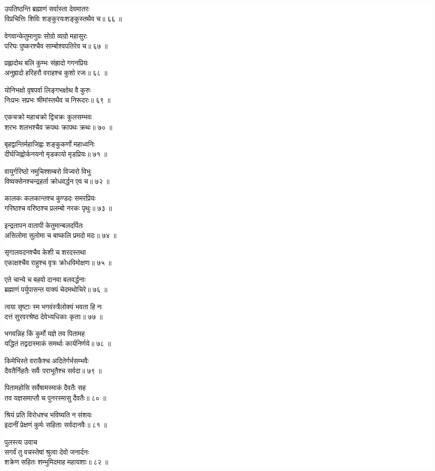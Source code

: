 
उपतिष्ठन्ति ब्रह्माणं सर्वास्ता देवमातरः  
विप्रचित्तिः शिविः शङ्कुरयःशङ्कुस्तथैव च॥ ६६ ॥


वेगवान्केतुमानुग्रः सोग्रो व्यग्रो महासुरः  
परिघः पुष्करश्चैव साम्बोश्वपतिरेव च॥ ६७ ॥


प्रह्लादोथ बलि कुम्भः संह्रादो गगनप्रियः  
अनुह्रादो हरिहरौ वराहश्च कुशो रजः॥ ६८ ॥


योनिभक्षो वृषपर्वा लिङ्गभक्षोथ वै कुरुः  
निःप्रभः सप्रभः श्रीमांस्तथैव च निरूदरः॥ ६९ ॥


एकचक्रो महाचक्रो द्विचक्रः कुलसम्भवः  
शरभः शलभश्चैव क्रपथः क्रापथः क्रथः॥ ७० ॥


बृहद्वान्तिर्महाजिह्वः शङ्कुकर्णो महाध्वनिः  
दीर्घजिह्वोर्कनयनो मृडकायो मृडप्रियः॥ ७१ ॥


वायुर्गरिष्ठो नमुचिश्शम्बरो विज्वरो विभुः  
विष्वक्सेनश्चन्द्रहर्ता क्रोधवर्द्धन एव च॥ ७२ ॥


कालकः कलकान्तश्च कुण्डदः समरप्रियः  
गरिष्ठश्च वरिष्ठश्च प्रलम्बो नरकः पृथुः॥ ७३ ॥


इन्द्रतापन वातापी केतुमान्बलदर्पितः  
असिलोमा सुलोमा च बाष्कलि प्रमदो मदः॥ ७४ ॥


सृगालवदनश्चैव केशी च शरदस्तथा  
एकाक्षश्चैव राहुश्च वृत्रः क्रोधविमोक्षणः॥ ७५ ॥


एते चान्ये च बहवो दानवा बलवर्द्धनाः  
ब्रह्माणं पर्युपासन्त वाक्यं चेदमथोचिरे॥ ७६ ॥


त्वया सृष्टाः स्म भगवंस्त्रैलोक्यं भवता हि नः  
दत्तं सुरवरश्रेष्ठ देवेभ्यधिकाः कृताः॥ ७७ ॥


भगवन्निह किं कुर्मो यज्ञे तव पितामह  
यद्धितं तद्वदास्माकं समर्थाः कार्यनिर्णये॥ ७८ ॥


किमेभिस्ते वराकैश्च अदितेर्गर्भसम्भवैः  
दैवतैर्निहतैः सर्वैः पराभूतैश्च सर्वदा॥ ७९ ॥


पितामहोसि सर्वेषामस्माकं दैवतैः सह  
तव यज्ञसमाप्तौ च पुनरस्मासु दैवतैः॥ ८० ॥


श्रियं प्रति विरोधश्च भविष्यति न संशयः  
इदानीं प्रेक्षणं कुर्मः सहिताः सर्वदानवैः॥ ८१ ॥


पुलस्त्य उवाच  
सगर्वं तु वचस्तेषां श्रुत्वा देवो जनार्दनः  
शक्रेण सहितः शम्भुमिदमाह महायशाः॥ ८२ ॥
